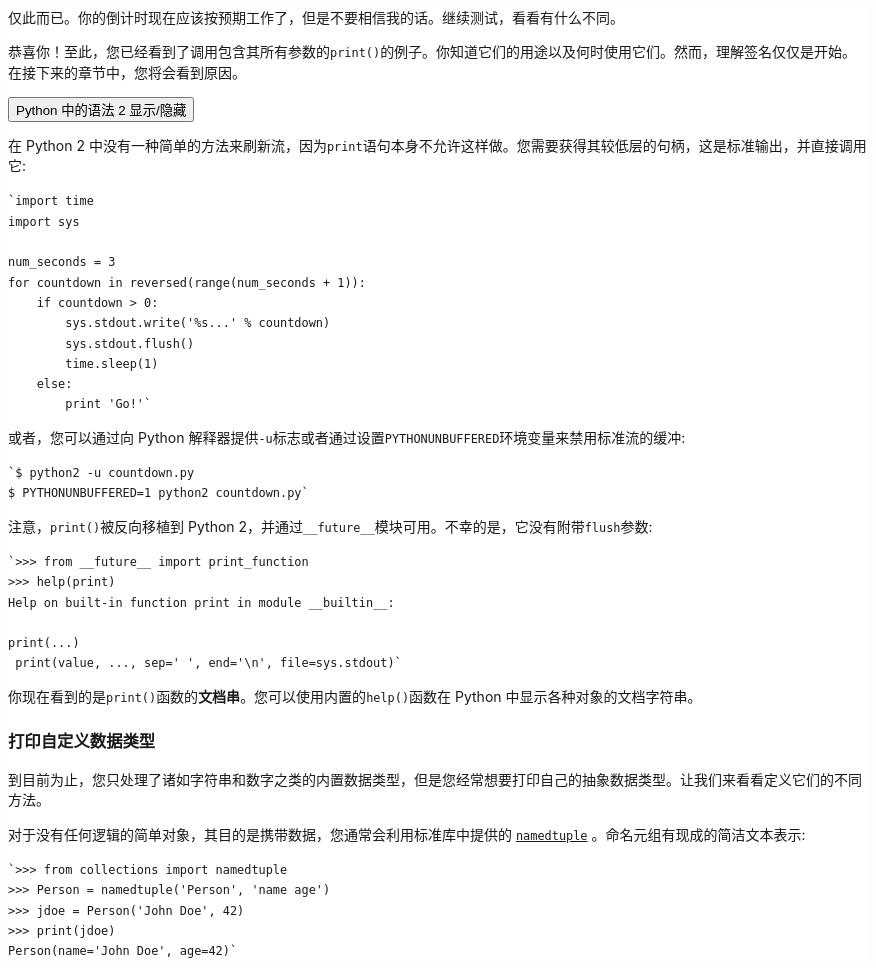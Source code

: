 仅此而已。你的倒计时现在应该按预期工作了，但是不要相信我的话。继续测试，看看有什么不同。

恭喜你！至此，您已经看到了调用包含其所有参数的`print()`的例子。你知道它们的用途以及何时使用它们。然而，理解签名仅仅是开始。在接下来的章节中，您将会看到原因。

<button class="btn w-100" data-toggle="collapse" data-target="#collapseec4147" aria-expanded="false" aria-controls="collapseec4147" markdown="1">Python 中的语法 2 显示/隐藏</button>

在 Python 2 中没有一种简单的方法来刷新流，因为`print`语句本身不允许这样做。您需要获得其较低层的句柄，这是标准输出，并直接调用它:

```
`import time
import sys

num_seconds = 3
for countdown in reversed(range(num_seconds + 1)):
    if countdown > 0:
        sys.stdout.write('%s...' % countdown)
        sys.stdout.flush()
        time.sleep(1)
    else:
        print 'Go!'` 
```

或者，您可以通过向 Python 解释器提供`-u`标志或者通过设置`PYTHONUNBUFFERED`环境变量来禁用标准流的缓冲:

```
`$ python2 -u countdown.py
$ PYTHONUNBUFFERED=1 python2 countdown.py` 
```

注意，`print()`被反向移植到 Python 2，并通过`__future__`模块可用。不幸的是，它没有附带`flush`参数:

>>>

```
`>>> from __future__ import print_function
>>> help(print)
Help on built-in function print in module __builtin__:

print(...)
 print(value, ..., sep=' ', end='\n', file=sys.stdout)` 
```

你现在看到的是`print()`函数的**文档串**。您可以使用内置的`help()`函数在 Python 中显示各种对象的文档字符串。

### 打印自定义数据类型

到目前为止，您只处理了诸如字符串和数字之类的内置数据类型，但是您经常想要打印自己的抽象数据类型。让我们来看看定义它们的不同方法。

对于没有任何逻辑的简单对象，其目的是携带数据，您通常会利用标准库中提供的 [`namedtuple`](https://realpython.com/python-namedtuple/) 。命名元组有现成的简洁文本表示:

>>>

```
`>>> from collections import namedtuple
>>> Person = namedtuple('Person', 'name age')
>>> jdoe = Person('John Doe', 42)
>>> print(jdoe)
Person(name='John Doe', age=42)` 
```
